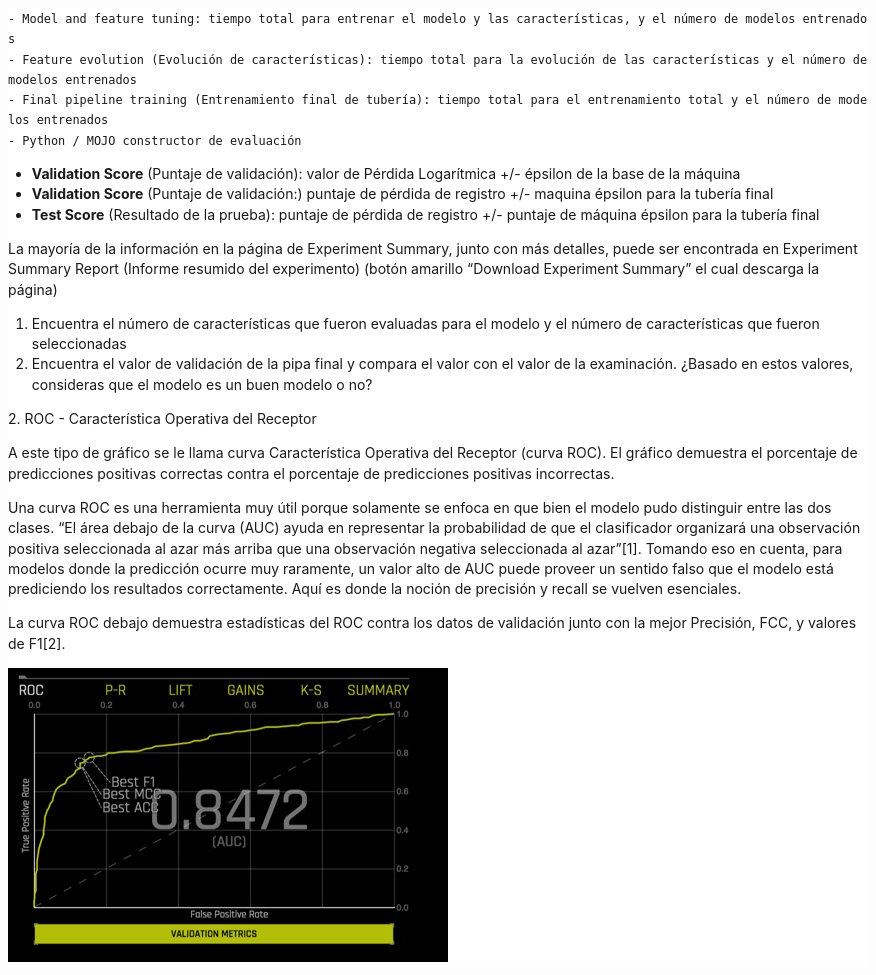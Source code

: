     - Model and feature tuning: tiempo total para entrenar el modelo y las características, y el número de modelos entrenados
    - Feature evolution (Evolución de características): tiempo total para la evolución de las características y el número de modelos entrenados
    - Final pipeline training (Entrenamiento final de tubería): tiempo total para el entrenamiento total y el número de modelos entrenados
    - Python / MOJO constructor de evaluación
- **Validation Score** (Puntaje de validación): valor de Pérdida Logarítmica +/- épsilon de la base de la máquina
- **Validation Score** (Puntaje de validación:) puntaje de pérdida de registro +/- maquina épsilon para la tubería final
- **Test Score** (Resultado de la prueba): puntaje de pérdida de registro +/- puntaje de máquina épsilon para la tubería final
 
La mayoría de la información en la página de Experiment Summary, junto con más detalles, puede ser encontrada en Experiment Summary Report (Informe resumido del experimento) (botón amarillo “Download Experiment Summary” el cual descarga la página)
 
1. Encuentra el número de características que fueron evaluadas para el modelo y el número de características que fueron seleccionadas
2. Encuentra el valor de validación de la pipa final y compara el valor con el valor de la examinación. ¿Basado en estos valores, consideras que el modelo es un buen modelo o no?
 
2\. ROC - Característica Operativa del Receptor
 
A este tipo de gráfico se le llama curva Característica Operativa del Receptor (curva ROC). El gráfico demuestra el porcentaje de predicciones positivas correctas contra el porcentaje de predicciones positivas incorrectas.
 
Una curva ROC es una herramienta muy útil porque solamente se enfoca en que bien el modelo pudo distinguir entre las dos clases. “El área debajo de la curva (AUC) ayuda en representar la probabilidad de que el clasificador organizará una observación positiva seleccionada al azar más arriba que una observación negativa seleccionada al azar”[1]. Tomando eso en cuenta, para modelos donde la predicción ocurre muy raramente, un valor alto de AUC puede proveer un sentido falso que el modelo está prediciendo los resultados correctamente. Aquí es donde la noción de precisión y recall se vuelven esenciales.
 
La curva ROC debajo demuestra estadísticas del ROC contra los datos de validación junto con la mejor Precisión, FCC, y valores de F1[2].
 
![experiment-results-roc-graph](assets/experiment-results-roc-graph.jpg)
 